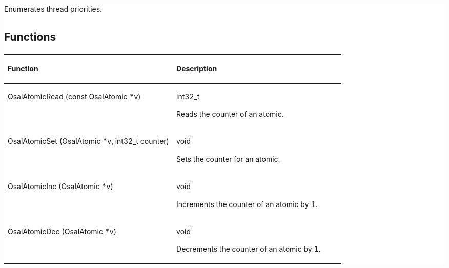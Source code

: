 <td class="cellrowborder" valign="top" width="50%" headers="mcps1.1.3.1.2 "><p id="p1973239977165623"><a name="p1973239977165623"></a><a name="p1973239977165623"></a>Enumerates thread priorities. </p>
</td>
</tr>
</tbody>
</table>

## Functions<a name="func-members"></a>

<a name="table485756087165623"></a>
<table><thead align="left"><tr id="row966141968165623"><th class="cellrowborder" valign="top" width="50%" id="mcps1.1.3.1.1"><p id="p1085807773165623"><a name="p1085807773165623"></a><a name="p1085807773165623"></a>Function</p>
</th>
<th class="cellrowborder" valign="top" width="50%" id="mcps1.1.3.1.2"><p id="p791762211165623"><a name="p791762211165623"></a><a name="p791762211165623"></a>Description</p>
</th>
</tr>
</thead>
<tbody><tr id="row1422316773165623"><td class="cellrowborder" valign="top" width="50%" headers="mcps1.1.3.1.1 "><p id="p823338264165623"><a name="p823338264165623"></a><a name="p823338264165623"></a><a href="osal.md#gaf7b7a860f5cf11bda3008ce16a5d79d5">OsalAtomicRead</a> (const <a href="osalatomic.md">OsalAtomic</a> *v)</p>
</td>
<td class="cellrowborder" valign="top" width="50%" headers="mcps1.1.3.1.2 "><p id="p319921700165623"><a name="p319921700165623"></a><a name="p319921700165623"></a>int32_t </p>
<p id="p1583938964165623"><a name="p1583938964165623"></a><a name="p1583938964165623"></a>Reads the counter of an atomic. </p>
</td>
</tr>
<tr id="row931559895165623"><td class="cellrowborder" valign="top" width="50%" headers="mcps1.1.3.1.1 "><p id="p1437556533165623"><a name="p1437556533165623"></a><a name="p1437556533165623"></a><a href="osal.md#ga0b82ac10305c7ec5ae46707034b866c3">OsalAtomicSet</a> (<a href="osalatomic.md">OsalAtomic</a> *v, int32_t counter)</p>
</td>
<td class="cellrowborder" valign="top" width="50%" headers="mcps1.1.3.1.2 "><p id="p1160568065165623"><a name="p1160568065165623"></a><a name="p1160568065165623"></a>void </p>
<p id="p1794709795165623"><a name="p1794709795165623"></a><a name="p1794709795165623"></a>Sets the counter for an atomic. </p>
</td>
</tr>
<tr id="row459311228165623"><td class="cellrowborder" valign="top" width="50%" headers="mcps1.1.3.1.1 "><p id="p114179616165623"><a name="p114179616165623"></a><a name="p114179616165623"></a><a href="osal.md#ga11214c11a9b875cb8ba0a67aeccc6ac9">OsalAtomicInc</a> (<a href="osalatomic.md">OsalAtomic</a> *v)</p>
</td>
<td class="cellrowborder" valign="top" width="50%" headers="mcps1.1.3.1.2 "><p id="p1690142315165623"><a name="p1690142315165623"></a><a name="p1690142315165623"></a>void </p>
<p id="p1947147763165623"><a name="p1947147763165623"></a><a name="p1947147763165623"></a>Increments the counter of an atomic by 1. </p>
</td>
</tr>
<tr id="row1255750072165623"><td class="cellrowborder" valign="top" width="50%" headers="mcps1.1.3.1.1 "><p id="p2103701457165623"><a name="p2103701457165623"></a><a name="p2103701457165623"></a><a href="osal.md#gaa411f380e6b21c8467260030ceee38ff">OsalAtomicDec</a> (<a href="osalatomic.md">OsalAtomic</a> *v)</p>
</td>
<td class="cellrowborder" valign="top" width="50%" headers="mcps1.1.3.1.2 "><p id="p222142993165623"><a name="p222142993165623"></a><a name="p222142993165623"></a>void </p>
<p id="p413855320165623"><a name="p413855320165623"></a><a name="p413855320165623"></a>Decrements the counter of an atomic by 1. </p>
</td>